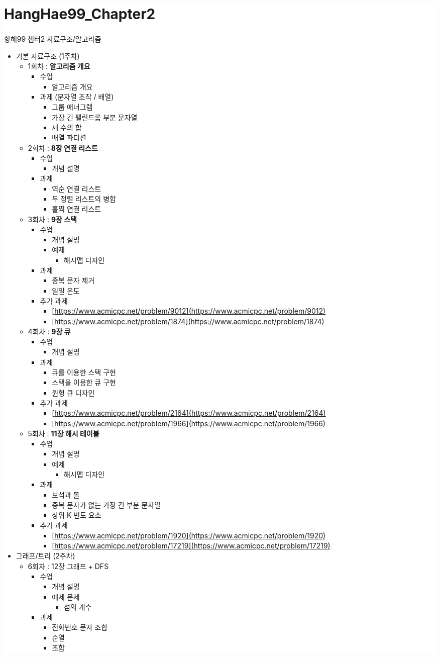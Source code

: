 # HangHae99_Chapter2
항해99 챕터2 자료구조/알고리즘

- 기본 자료구조 (1주차)
    - 1회차 : **알고리즘 개요**
        - 수업
            - 알고리즘 개요
        - 과제 (문자열 조작 / 배열)
            - 그룹 애너그램
            - 가장 긴 팰린드롬 부분 문자열
            - 세 수의 합
            - 배열 파티션
    - 2회차 : **8장 연결 리스트**
        - 수업
            - 개념 설명
        - 과제
            - 역순 연결 리스트
            - 두 정렬 리스트의 병합
            - 홀짝 연결 리스트
    - 3회차 : **9장 스택**
        - 수업
            - 개념 설명
            - 예제
                - 해시맵 디자인
        - 과제
            - 중복 문자 제거
            - 일일 온도
        - 추가 과제
            - [https://www.acmicpc.net/problem/9012](https://www.acmicpc.net/problem/9012)
            - [https://www.acmicpc.net/problem/1874](https://www.acmicpc.net/problem/1874)
    - 4회차 : **9장 큐**
        - 수업
            - 개념 설명
        - 과제
            - 큐를 이용한 스택 구현
            - 스택을 이용한 큐 구현
            - 원형 큐 디자인
        - 추가 과제
            - [https://www.acmicpc.net/problem/2164](https://www.acmicpc.net/problem/2164)
            - [https://www.acmicpc.net/problem/1966](https://www.acmicpc.net/problem/1966)
    - 5회차 : **11장 해시 테이블**
        - 수업
            - 개념 설명
            - 예제
                - 해시맵 디자인
        - 과제
            - 보석과 돌
            - 중복 문자가 없는 가장 긴 부분 문자열
            - 상위 K 빈도 요소
        - 추가 과제
            - [https://www.acmicpc.net/problem/1920](https://www.acmicpc.net/problem/1920)
            - [https://www.acmicpc.net/problem/17219](https://www.acmicpc.net/problem/17219)
- 그래프/트리 (2주차)
    - 6회차 : 12장 그래프 + DFS
        - 수업
            - 개념 설명
            - 예제 문제
                - 섬의 개수
        - 과제
            - 전화번호 문자 조합
            - 순열
            - 조합